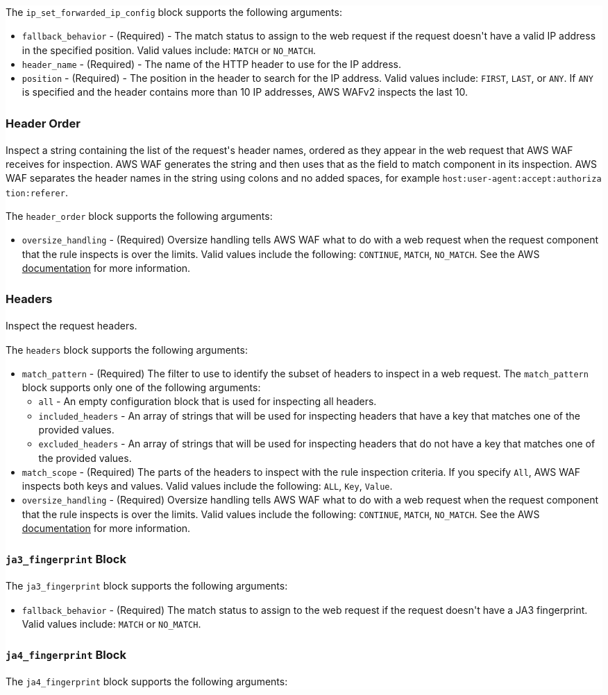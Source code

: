 The `ip_set_forwarded_ip_config` block supports the following arguments:

* `fallback_behavior` - (Required) - The match status to assign to the web request if the request doesn't have a valid IP address in the specified position. Valid values include: `MATCH` or `NO_MATCH`.
* `header_name` - (Required) - The name of the HTTP header to use for the IP address.
* `position` - (Required) - The position in the header to search for the IP address. Valid values include: `FIRST`, `LAST`, or `ANY`. If `ANY` is specified and the header contains more than 10 IP addresses, AWS WAFv2 inspects the last 10.

### Header Order

Inspect a string containing the list of the request's header names, ordered as they appear in the web request that AWS WAF receives for inspection. AWS WAF generates the string and then uses that as the field to match component in its inspection. AWS WAF separates the header names in the string using colons and no added spaces, for example `host:user-agent:accept:authorization:referer`.

The `header_order` block supports the following arguments:

* `oversize_handling` - (Required) Oversize handling tells AWS WAF what to do with a web request when the request component that the rule inspects is over the limits. Valid values include the following: `CONTINUE`, `MATCH`, `NO_MATCH`. See the AWS [documentation](https://docs.aws.amazon.com/waf/latest/developerguide/waf-rule-statement-oversize-handling.html) for more information.

### Headers

Inspect the request headers.

The `headers` block supports the following arguments:

* `match_pattern` - (Required) The filter to use to identify the subset of headers to inspect in a web request. The `match_pattern` block supports only one of the following arguments:
    * `all` - An empty configuration block that is used for inspecting all headers.
    * `included_headers` - An array of strings that will be used for inspecting headers that have a key that matches one of the provided values.
    * `excluded_headers` - An array of strings that will be used for inspecting headers that do not have a key that matches one of the provided values.
* `match_scope` - (Required) The parts of the headers to inspect with the rule inspection criteria. If you specify `All`, AWS WAF inspects both keys and values. Valid values include the following: `ALL`, `Key`, `Value`.
* `oversize_handling` - (Required) Oversize handling tells AWS WAF what to do with a web request when the request component that the rule inspects is over the limits. Valid values include the following: `CONTINUE`, `MATCH`, `NO_MATCH`. See the AWS [documentation](https://docs.aws.amazon.com/waf/latest/developerguide/waf-rule-statement-oversize-handling.html) for more information.

### `ja3_fingerprint` Block

The `ja3_fingerprint` block supports the following arguments:

* `fallback_behavior` - (Required) The match status to assign to the web request if the request doesn't have a JA3 fingerprint. Valid values include: `MATCH` or `NO_MATCH`.

### `ja4_fingerprint` Block

The `ja4_fingerprint` block supports the following arguments:
